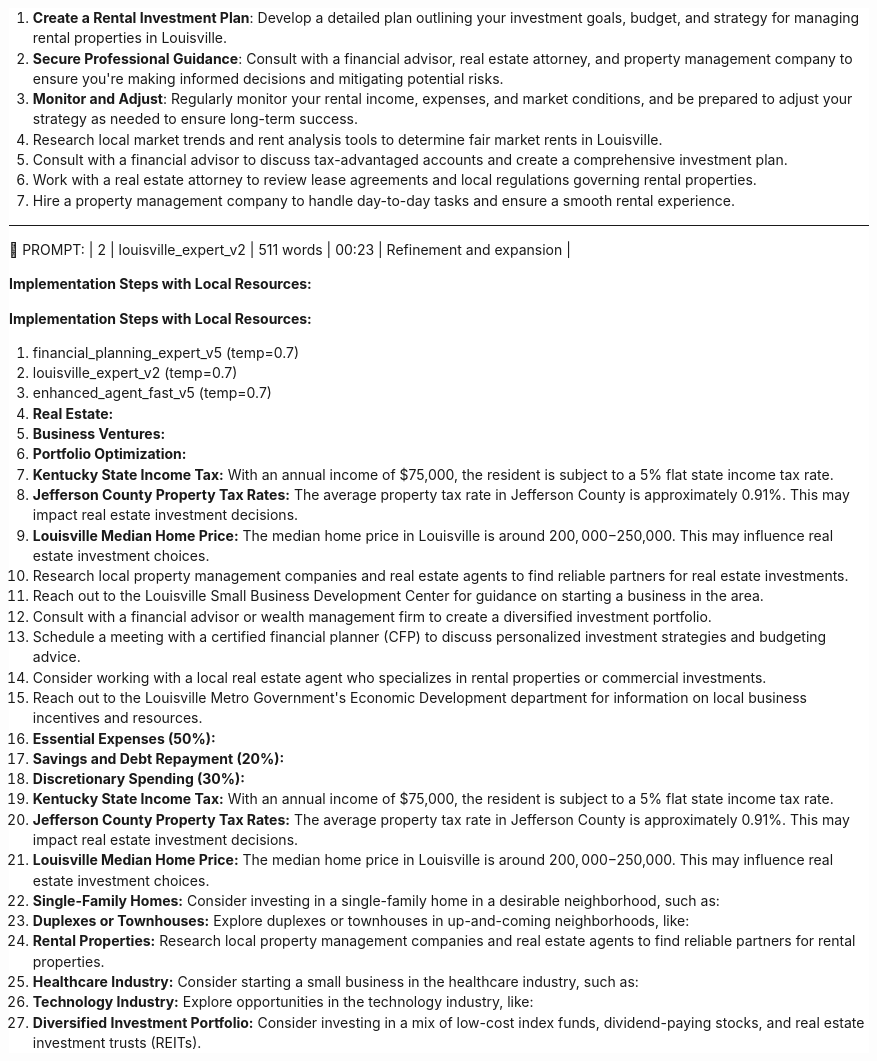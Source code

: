 1. **Create a Rental Investment Plan**: Develop a detailed plan outlining your investment goals, budget, and strategy for managing rental properties in Louisville.
2. **Secure Professional Guidance**: Consult with a financial advisor, real estate attorney, and property management company to ensure you're making informed decisions and mitigating potential risks.
3. **Monitor and Adjust**: Regularly monitor your rental income, expenses, and market conditions, and be prepared to adjust your strategy as needed to ensure long-term success.
1. Research local market trends and rent analysis tools to determine fair market rents in Louisville.
2. Consult with a financial advisor to discuss tax-advantaged accounts and create a comprehensive investment plan.
3. Work with a real estate attorney to review lease agreements and local regulations governing rental properties.
4. Hire a property management company to handle day-to-day tasks and ensure a smooth rental experience.
---

📌 PROMPT: | 2 | louisville_expert_v2 | 511 words | 00:23 | Refinement and expansion |

**Implementation Steps with Local Resources:**

**Implementation Steps with Local Resources:**

1. financial_planning_expert_v5 (temp=0.7)
2. louisville_expert_v2 (temp=0.7)
3. enhanced_agent_fast_v5 (temp=0.7)
1. **Real Estate:**
2. **Business Ventures:**
3. **Portfolio Optimization:**
1. **Kentucky State Income Tax:** With an annual income of $75,000, the resident is subject to a 5% flat state income tax rate.
2. **Jefferson County Property Tax Rates:** The average property tax rate in Jefferson County is approximately 0.91%. This may impact real estate investment decisions.
3. **Louisville Median Home Price:** The median home price in Louisville is around $200,000-$250,000. This may influence real estate investment choices.
1. Research local property management companies and real estate agents to find reliable partners for real estate investments.
2. Reach out to the Louisville Small Business Development Center for guidance on starting a business in the area.
3. Consult with a financial advisor or wealth management firm to create a diversified investment portfolio.
1. Schedule a meeting with a certified financial planner (CFP) to discuss personalized investment strategies and budgeting advice.
2. Consider working with a local real estate agent who specializes in rental properties or commercial investments.
3. Reach out to the Louisville Metro Government's Economic Development department for information on local business incentives and resources.
1. **Essential Expenses (50%):**
2. **Savings and Debt Repayment (20%):**
3. **Discretionary Spending (30%):**
1. **Kentucky State Income Tax:** With an annual income of $75,000, the resident is subject to a 5% flat state income tax rate.
2. **Jefferson County Property Tax Rates:** The average property tax rate in Jefferson County is approximately 0.91%. This may impact real estate investment decisions.
3. **Louisville Median Home Price:** The median home price in Louisville is around $200,000-$250,000. This may influence real estate investment choices.
1. **Single-Family Homes:** Consider investing in a single-family home in a desirable neighborhood, such as:
2. **Duplexes or Townhouses:** Explore duplexes or townhouses in up-and-coming neighborhoods, like:
3. **Rental Properties:** Research local property management companies and real estate agents to find reliable partners for rental properties.
1. **Healthcare Industry:** Consider starting a small business in the healthcare industry, such as:
2. **Technology Industry:** Explore opportunities in the technology industry, like:
1. **Diversified Investment Portfolio:** Consider investing in a mix of low-cost index funds, dividend-paying stocks, and real estate investment trusts (REITs).